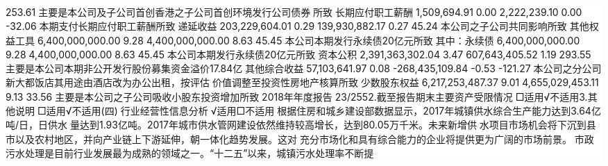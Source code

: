 253.61
主要是本公司及子公司首创香港之子公司首创环境发行公司债券
所致
长期应付职工薪酬
1,509,694.91
0.00
2,222,239.10
0.00
-32.06
本期支付长期应付职工薪酬所致
递延收益
203,229,604.01
0.29
139,930,882.17
0.27
45.24
本公司之子公司共同影响所致
其他权益工具
6,400,000,000.00
9.28
4,400,000,000.00
8.63
45.45
本公司本期发行永续债20亿元所致
其中：永续债
6,400,000,000.00
9.28
4,400,000,000.00
8.63
45.45
本公司本期发行永续债20亿元所致
资本公积
2,391,363,302.04
3.47
607,643,405.52
1.19
293.55
主要是本公司本期非公开发行股份募集资金溢价17.84亿
其他综合收益
57,103,641.97
0.08
-268,435,109.84
-0.53
-121.27
本公司之分公司新大都饭店其用途由酒店改为办公出租，按评估
价值调整至投资性房地产核算所致
少数股东权益
6,217,253,487.37
9.01
4,655,029,453.11
9.13
33.56
主要是本公司之子公司吸收小股东投资增加所致
2018年年度报告
23/2552.截至报告期末主要资产受限情况
□适用√不适用3.其他说明
□适用√不适用(四)
行业经营性信息分析
√适用□不适用
根据住房和城乡建设部数据显示，2017年城镇供水综合生产能力达到3.64亿吨/日，日供水
量达到1.93亿吨。2017年城市供水管网建设依然维持较高增长，达到80.05万千米。未来新增供
水项目市场机会将下沉到县市以及农村地区，并向产业链上下游延伸，朝一体化趋势发展。这对
充分市场化和具有综合能力的企业将提供更为广阔的市场前景。
市政污水处理是目前行业发展最为成熟的领域之一。“十二五”以来，城镇污水处理率不断提
